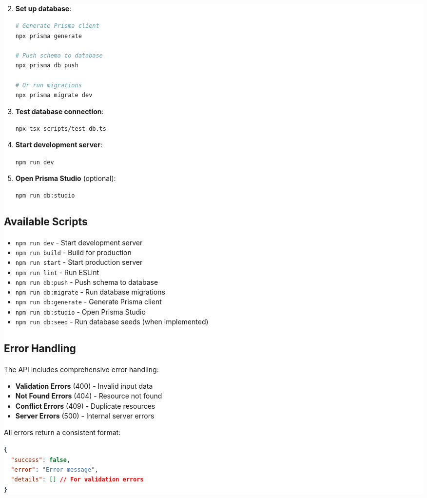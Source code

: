 2. **Set up database**:
   ```bash
   # Generate Prisma client
   npx prisma generate
   
   # Push schema to database
   npx prisma db push
   
   # Or run migrations
   npx prisma migrate dev
   ```

3. **Test database connection**:
   ```bash
   npx tsx scripts/test-db.ts
   ```

4. **Start development server**:
   ```bash
   npm run dev
   ```

5. **Open Prisma Studio** (optional):
   ```bash
   npm run db:studio
   ```

## Available Scripts

- `npm run dev` - Start development server
- `npm run build` - Build for production
- `npm run start` - Start production server
- `npm run lint` - Run ESLint
- `npm run db:push` - Push schema to database
- `npm run db:migrate` - Run database migrations
- `npm run db:generate` - Generate Prisma client
- `npm run db:studio` - Open Prisma Studio
- `npm run db:seed` - Run database seeds (when implemented)

## Error Handling

The API includes comprehensive error handling:
- **Validation Errors** (400) - Invalid input data
- **Not Found Errors** (404) - Resource not found
- **Conflict Errors** (409) - Duplicate resources
- **Server Errors** (500) - Internal server errors

All errors return a consistent format:
```json
{
  "success": false,
  "error": "Error message",
  "details": [] // For validation errors
}
```
